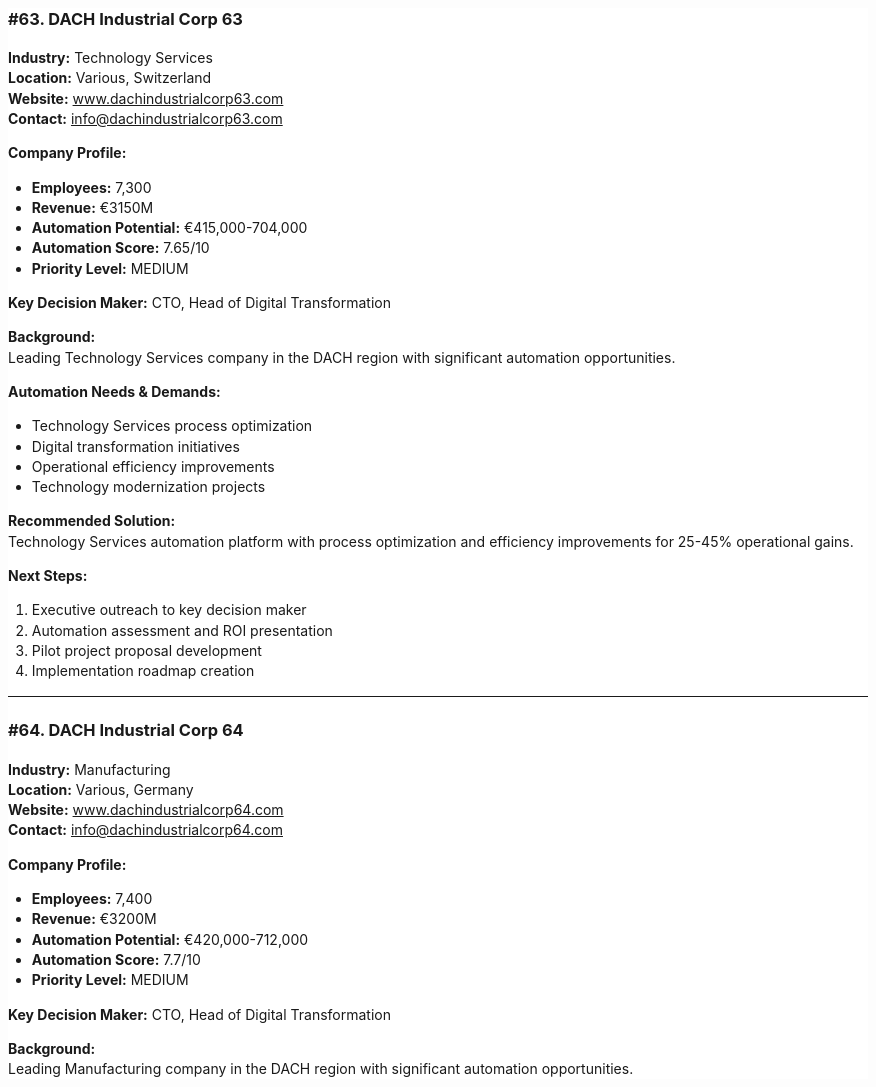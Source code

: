 
### #63. DACH Industrial Corp 63

**Industry:** Technology Services  
**Location:** Various, Switzerland  
**Website:** www.dachindustrialcorp63.com  
**Contact:** info@dachindustrialcorp63.com  

**Company Profile:**
- **Employees:** 7,300
- **Revenue:** €3150M
- **Automation Potential:** €415,000-704,000
- **Automation Score:** 7.65/10
- **Priority Level:** MEDIUM

**Key Decision Maker:** CTO, Head of Digital Transformation

**Background:**  
Leading Technology Services company in the DACH region with significant automation opportunities.

**Automation Needs & Demands:**
- Technology Services process optimization
- Digital transformation initiatives
- Operational efficiency improvements
- Technology modernization projects

**Recommended Solution:**  
Technology Services automation platform with process optimization and efficiency improvements for 25-45% operational gains.

**Next Steps:**
1. Executive outreach to key decision maker
2. Automation assessment and ROI presentation
3. Pilot project proposal development
4. Implementation roadmap creation

---


### #64. DACH Industrial Corp 64

**Industry:** Manufacturing  
**Location:** Various, Germany  
**Website:** www.dachindustrialcorp64.com  
**Contact:** info@dachindustrialcorp64.com  

**Company Profile:**
- **Employees:** 7,400
- **Revenue:** €3200M
- **Automation Potential:** €420,000-712,000
- **Automation Score:** 7.7/10
- **Priority Level:** MEDIUM

**Key Decision Maker:** CTO, Head of Digital Transformation

**Background:**  
Leading Manufacturing company in the DACH region with significant automation opportunities.
